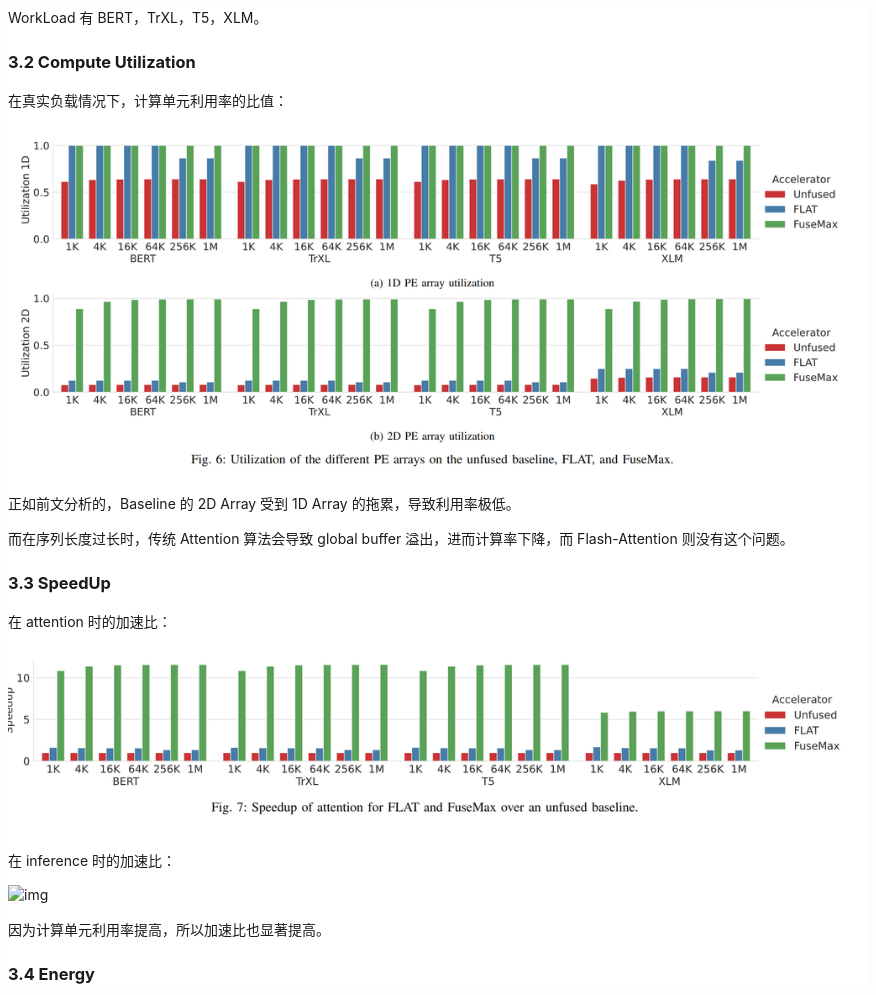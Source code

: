 WorkLoad 有 BERT，TrXL，T5，XLM。

### 3.2 Compute Utilization

在真实负载情况下，计算单元利用率的比值：

![img](海边拾贝-FuseMax/-173945390670239.png)

正如前文分析的，Baseline 的 2D Array 受到 1D Array 的拖累，导致利用率极低。

而在序列长度过长时，传统 Attention 算法会导致 global buffer 溢出，进而计算率下降，而 Flash-Attention 则没有这个问题。

### 3.3 SpeedUp

在 attention 时的加速比：

![img](海边拾贝-FuseMax/-173945390896841.png)

在 inference 时的加速比：

![img](https://ipads.feishu.cn/space/api/box/stream/download/asynccode/?code=YjAzY2VjN2ZjMjZjYzZhYTlmMTNjY2MyNTg3ZDFiNThfTnRMM0RvUzBHYzVEeVU1djMyakdvdFAzWHlLUUp0TXZfVG9rZW46TFJhcGI1MGZBb0ZhWlh4TnhoNGNBQ2FtbmhpXzE3Mzk0NTM3MDU6MTczOTQ1NzMwNV9WNA)

因为计算单元利用率提高，所以加速比也显著提高。

### 3.4 Energy
